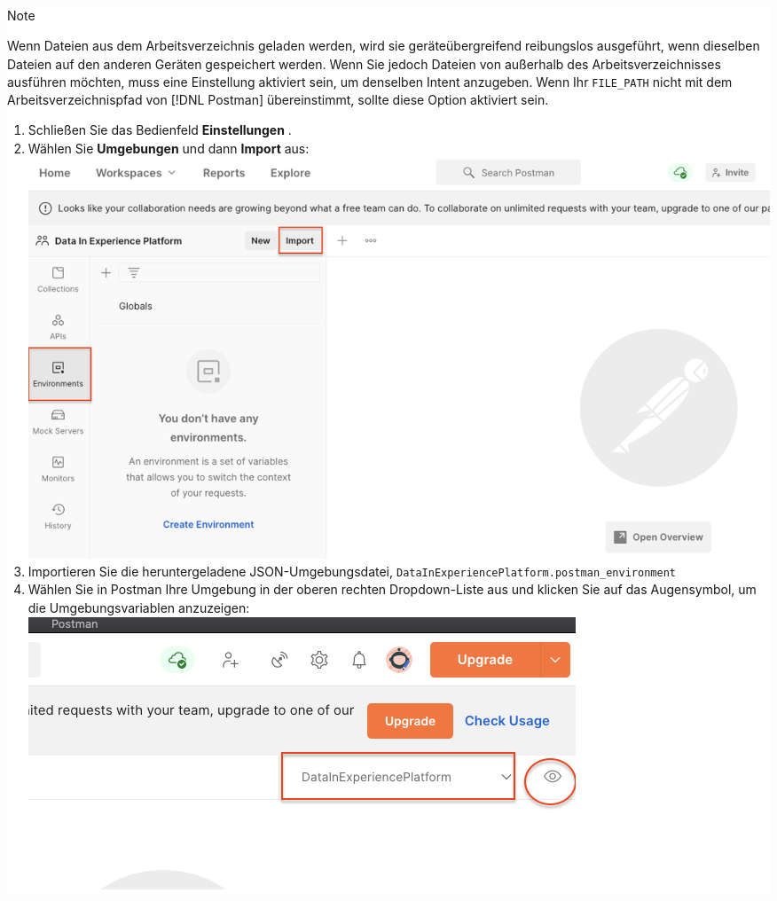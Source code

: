    >[!NOTE]
   > Wenn Dateien aus dem Arbeitsverzeichnis geladen werden, wird sie geräteübergreifend reibungslos ausgeführt, wenn dieselben Dateien auf den anderen Geräten gespeichert werden. Wenn Sie jedoch Dateien von außerhalb des Arbeitsverzeichnisses ausführen möchten, muss eine Einstellung aktiviert sein, um denselben Intent anzugeben. Wenn Ihr `FILE_PATH` nicht mit dem Arbeitsverzeichnispfad von [!DNL Postman] übereinstimmt, sollte diese Option aktiviert sein.

1. Schließen Sie das Bedienfeld **Einstellungen** .
1. Wählen Sie **Umgebungen** und dann **Import** aus:
   ![Umgebungsimport](../assets/data-generator/images/env-import.png)
1. Importieren Sie die heruntergeladene JSON-Umgebungsdatei, `DataInExperiencePlatform.postman_environment`
1. Wählen Sie in Postman Ihre Umgebung in der oberen rechten Dropdown-Liste aus und klicken Sie auf das Augensymbol, um die Umgebungsvariablen anzuzeigen:
   ![Umgebungsauswahl](../assets/data-generator/images/env-selection.png)
